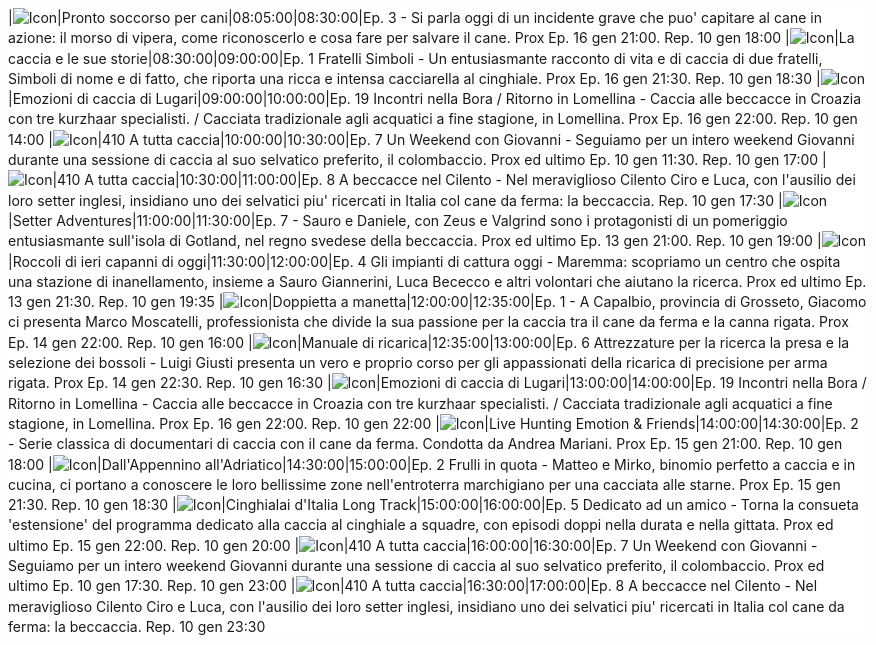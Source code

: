 |![Icon](https://guidatv.sky.it/uuid/804dfe00-7eea-4790-95bb-7c41a8e74fc5/cover?md5ChecksumParam=d32d7bcaf41cf85d7377fa7547e4119f)|Pronto soccorso per cani|08:05:00|08:30:00|Ep. 3 - Si parla oggi di un incidente grave che puo&#039; capitare al cane in azione: il morso di vipera, come riconoscerlo e cosa fare per salvare il cane. Prox Ep. 16 gen 21:00. Rep. 10 gen 18:00
|![Icon](https://guidatv.sky.it/uuid/sportcalcio_cover_gc2KOQiZI.png)|La caccia e le sue storie|08:30:00|09:00:00|Ep. 1 Fratelli Simboli - Un entusiasmante racconto di vita e di caccia di due fratelli, Simboli di nome e di fatto, che riporta una ricca e intensa cacciarella al cinghiale. Prox Ep. 16 gen 21:30. Rep. 10 gen 18:30
|![Icon](https://guidatv.sky.it/uuid/e298885b-744c-4bb3-b699-1395f2ec737f/cover?md5ChecksumParam=e4d278bacddfee50ddc5ab0c7140be99)|Emozioni di caccia di Lugari|09:00:00|10:00:00|Ep. 19 Incontri nella Bora / Ritorno in Lomellina - Caccia alle beccacce in Croazia con tre kurzhaar specialisti. / Cacciata tradizionale agli acquatici a fine stagione, in Lomellina. Prox Ep. 16 gen 22:00. Rep. 10 gen 14:00
|![Icon](https://guidatv.sky.it/uuid/1fb37a56-6fd9-4a0e-996d-fc67c1138ccf/cover?md5ChecksumParam=e5a5e16149d24d350d294833f31621e8)|410 A tutta caccia|10:00:00|10:30:00|Ep. 7 Un Weekend con Giovanni - Seguiamo per un intero weekend Giovanni durante una sessione di caccia al suo selvatico preferito, il colombaccio. Prox ed ultimo Ep. 10 gen 11:30. Rep. 10 gen 17:00
|![Icon](https://guidatv.sky.it/uuid/059c7e45-f338-4a83-a960-d58cc4eb6ce7/cover?md5ChecksumParam=e5a5e16149d24d350d294833f31621e8)|410 A tutta caccia|10:30:00|11:00:00|Ep. 8 A beccacce nel Cilento - Nel meraviglioso Cilento Ciro e Luca, con l&#039;ausilio dei loro setter inglesi, insidiano uno dei selvatici piu&#039; ricercati in Italia col cane da ferma: la beccaccia. Rep. 10 gen 17:30
|![Icon](https://guidatv.sky.it/uuid/910a970b-9539-4214-8a0c-d431584e0c5d/cover?md5ChecksumParam=52413df9d2c8ab8bdc8b97558a3dd0d7)|Setter Adventures|11:00:00|11:30:00|Ep. 7 - Sauro e Daniele, con Zeus e Valgrind sono i protagonisti di un pomeriggio entusiasmante sull&#039;isola di Gotland, nel regno svedese della beccaccia. Prox ed ultimo Ep. 13 gen 21:00. Rep. 10 gen 19:00
|![Icon](https://guidatv.sky.it/uuid/1938e9ff-b4c9-4eaa-9f79-f669a84112be/cover?md5ChecksumParam=ce1626fcdb145603039bed60396350f5)|Roccoli di ieri capanni di oggi|11:30:00|12:00:00|Ep. 4 Gli impianti di cattura oggi - Maremma: scopriamo un centro che ospita una stazione di inanellamento, insieme a Sauro Giannerini, Luca Bececco e altri volontari che aiutano la ricerca. Prox ed ultimo Ep. 13 gen 21:30. Rep. 10 gen 19:35
|![Icon](https://guidatv.sky.it/uuid/sportcalcio_cover_gc2KOQiZI.png)|Doppietta a manetta|12:00:00|12:35:00|Ep. 1 - A Capalbio, provincia di Grosseto, Giacomo ci presenta Marco Moscatelli, professionista che divide la sua passione per la caccia tra il cane da ferma e la canna rigata. Prox Ep. 14 gen 22:00. Rep. 10 gen 16:00
|![Icon](https://guidatv.sky.it/uuid/5d3483f2-2618-4491-a331-333d95328ca2/cover?md5ChecksumParam=81d9a069017055eb1c3850d58860ba7f)|Manuale di ricarica|12:35:00|13:00:00|Ep. 6 Attrezzature per la ricerca la presa e la selezione dei bossoli - Luigi Giusti presenta un vero e proprio corso per gli appassionati della ricarica di precisione per arma rigata. Prox Ep. 14 gen 22:30. Rep. 10 gen 16:30
|![Icon](https://guidatv.sky.it/uuid/e298885b-744c-4bb3-b699-1395f2ec737f/cover?md5ChecksumParam=e4d278bacddfee50ddc5ab0c7140be99)|Emozioni di caccia di Lugari|13:00:00|14:00:00|Ep. 19 Incontri nella Bora / Ritorno in Lomellina - Caccia alle beccacce in Croazia con tre kurzhaar specialisti. / Cacciata tradizionale agli acquatici a fine stagione, in Lomellina. Prox Ep. 16 gen 22:00. Rep. 10 gen 22:00
|![Icon](https://guidatv.sky.it/uuid/de85c36b-f390-4988-8175-a7fe4e84234c/cover?md5ChecksumParam=d803b222c71c227219936af98ea7ecef)|Live Hunting Emotion &amp; Friends|14:00:00|14:30:00|Ep. 2 - Serie classica di documentari di caccia con il cane da ferma. Condotta da Andrea Mariani. Prox Ep. 15 gen 21:00. Rep. 10 gen 18:00
|![Icon](https://guidatv.sky.it/uuid/61b395ec-7149-4f13-bb58-89fcb02a8f24/cover?md5ChecksumParam=2aacaa2ef0aec4f5f67882227568701f)|Dall&#039;Appennino all&#039;Adriatico|14:30:00|15:00:00|Ep. 2 Frulli in quota - Matteo e Mirko, binomio perfetto a caccia e in cucina, ci portano a conoscere le loro bellissime zone nell&#039;entroterra marchigiano per una cacciata alle starne. Prox Ep. 15 gen 21:30. Rep. 10 gen 18:30
|![Icon](https://guidatv.sky.it/uuid/d715405b-19be-44df-ac17-7ccf422517e3/cover?md5ChecksumParam=117db6285682f3305cf0775b56343f3c)|Cinghialai d&#039;Italia Long Track|15:00:00|16:00:00|Ep. 5 Dedicato ad un amico - Torna la consueta &#039;estensione&#039; del programma dedicato alla caccia al cinghiale a squadre, con episodi doppi nella durata e nella gittata. Prox ed ultimo Ep. 15 gen 22:00. Rep. 10 gen 20:00
|![Icon](https://guidatv.sky.it/uuid/1fb37a56-6fd9-4a0e-996d-fc67c1138ccf/cover?md5ChecksumParam=e5a5e16149d24d350d294833f31621e8)|410 A tutta caccia|16:00:00|16:30:00|Ep. 7 Un Weekend con Giovanni - Seguiamo per un intero weekend Giovanni durante una sessione di caccia al suo selvatico preferito, il colombaccio. Prox ed ultimo Ep. 10 gen 17:30. Rep. 10 gen 23:00
|![Icon](https://guidatv.sky.it/uuid/059c7e45-f338-4a83-a960-d58cc4eb6ce7/cover?md5ChecksumParam=e5a5e16149d24d350d294833f31621e8)|410 A tutta caccia|16:30:00|17:00:00|Ep. 8 A beccacce nel Cilento - Nel meraviglioso Cilento Ciro e Luca, con l&#039;ausilio dei loro setter inglesi, insidiano uno dei selvatici piu&#039; ricercati in Italia col cane da ferma: la beccaccia. Rep. 10 gen 23:30